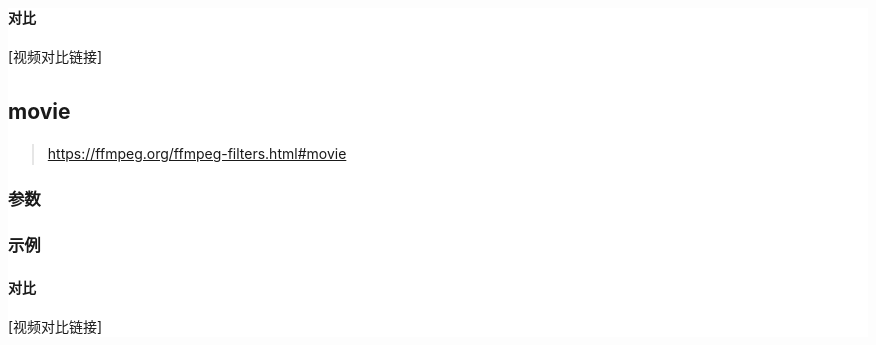 ```

```

#### 对比

[视频对比链接]

## movie

> https://ffmpeg.org/ffmpeg-filters.html#movie


### 参数


### 示例

```python

```

```

```

#### 对比

[视频对比链接]
